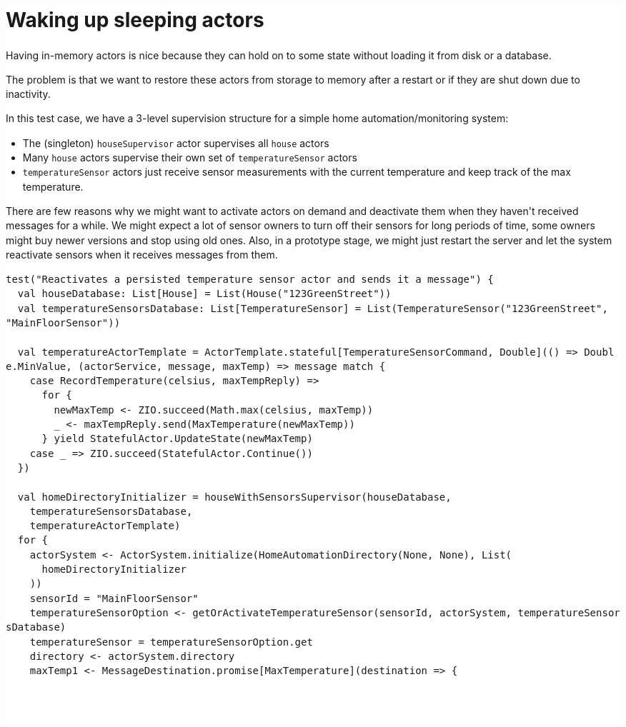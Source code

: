 # Waking up sleeping actors

Having in-memory actors is nice because they can hold on to some state without loading it from disk or a database.

The problem is that we want to restore these actors from storage to memory after a restart or if they are shut down due to inactivity.

In this test case, we have a 3-level supervision structure for a simple home automation/monitoring system:
- The (singleton) `houseSupervisor` actor supervises all `house` actors
- Many `house` actors supervise their own set of `temperatureSensor` actors
- `temperatureSensor` actors just receive sensor measurements with the current temperature and keep track of the max temperature.

There are few reasons why we might want to activate actors on demand and deactivate them when they haven't received messages for a while.
We might expect a lot of sensor owners to turn off their sensors for long periods of time, some owners might buy newer versions and stop using old ones.
Also, in a prototype stage, we might just restart the server and let the system reactivate sensors when it receives messages from them.

<pre>
<span class="s1">test(</span><span class="s2">&quot;Reactivates a persisted temperature sensor actor and sends it a message&quot;</span><span class="s1">) {</span>
  <span class="s0">val </span><span class="s1">houseDatabase: List[House] = List(House(</span><span class="s2">&quot;123GreenStreet&quot;</span><span class="s1">))</span>
  <span class="s0">val </span><span class="s1">temperatureSensorsDatabase: List[TemperatureSensor] = List(TemperatureSensor(</span><span class="s2">&quot;123GreenStreet&quot;</span><span class="s0">, </span><span class="s2">&quot;MainFloorSensor&quot;</span><span class="s1">))</span>

  <span class="s0">val </span><span class="s1">temperatureActorTemplate = ActorTemplate.stateful[TemperatureSensorCommand</span><span class="s0">, </span><span class="s1">Double](() =&gt; Double.MinValue</span><span class="s0">, </span><span class="s1">(actorService</span><span class="s0">, </span><span class="s1">message</span><span class="s0">, </span><span class="s1">maxTemp) =&gt; message </span><span class="s0">match </span><span class="s1">{</span>
    <span class="s0">case </span><span class="s1">RecordTemperature(celsius</span><span class="s0">, </span><span class="s1">maxTempReply) =&gt;</span>
      <span class="s0">for </span><span class="s1">{</span>
        <span class="s1">newMaxTemp &lt;- ZIO.succeed(Math.max(celsius</span><span class="s0">, </span><span class="s1">maxTemp))</span>
        <span class="s1">_ &lt;- maxTempReply.send(MaxTemperature(newMaxTemp))</span>
      <span class="s1">} </span><span class="s0">yield </span><span class="s1">StatefulActor.UpdateState(newMaxTemp)</span>
    <span class="s0">case </span><span class="s1">_ =&gt; ZIO.succeed(StatefulActor.Continue())</span>
  <span class="s1">})</span>

  <span class="s0">val </span><span class="s1">homeDirectoryInitializer = houseWithSensorsSupervisor(houseDatabase</span><span class="s0">,</span>
    <span class="s1">temperatureSensorsDatabase</span><span class="s0">,</span>
    <span class="s1">temperatureActorTemplate)</span>
  <span class="s0">for </span><span class="s1">{</span>
    <span class="s1">actorSystem &lt;- ActorSystem.initialize(HomeAutomationDirectory(None</span><span class="s0">, </span><span class="s1">None)</span><span class="s0">, </span><span class="s1">List(</span>
      <span class="s1">homeDirectoryInitializer</span>
    <span class="s1">))</span>
    <span class="s1">sensorId = </span><span class="s2">&quot;MainFloorSensor&quot;</span>
    <span class="s1">temperatureSensorOption &lt;- getOrActivateTemperatureSensor(sensorId</span><span class="s0">, </span><span class="s1">actorSystem</span><span class="s0">, </span><span class="s1">temperatureSensorsDatabase)</span>
    <span class="s1">temperatureSensor = temperatureSensorOption.get</span>
    <span class="s1">directory &lt;- actorSystem.directory</span> 
    <span class="s1">maxTemp1 &lt;- MessageDestination.promise[MaxTemperature](destination =&gt; {</span>